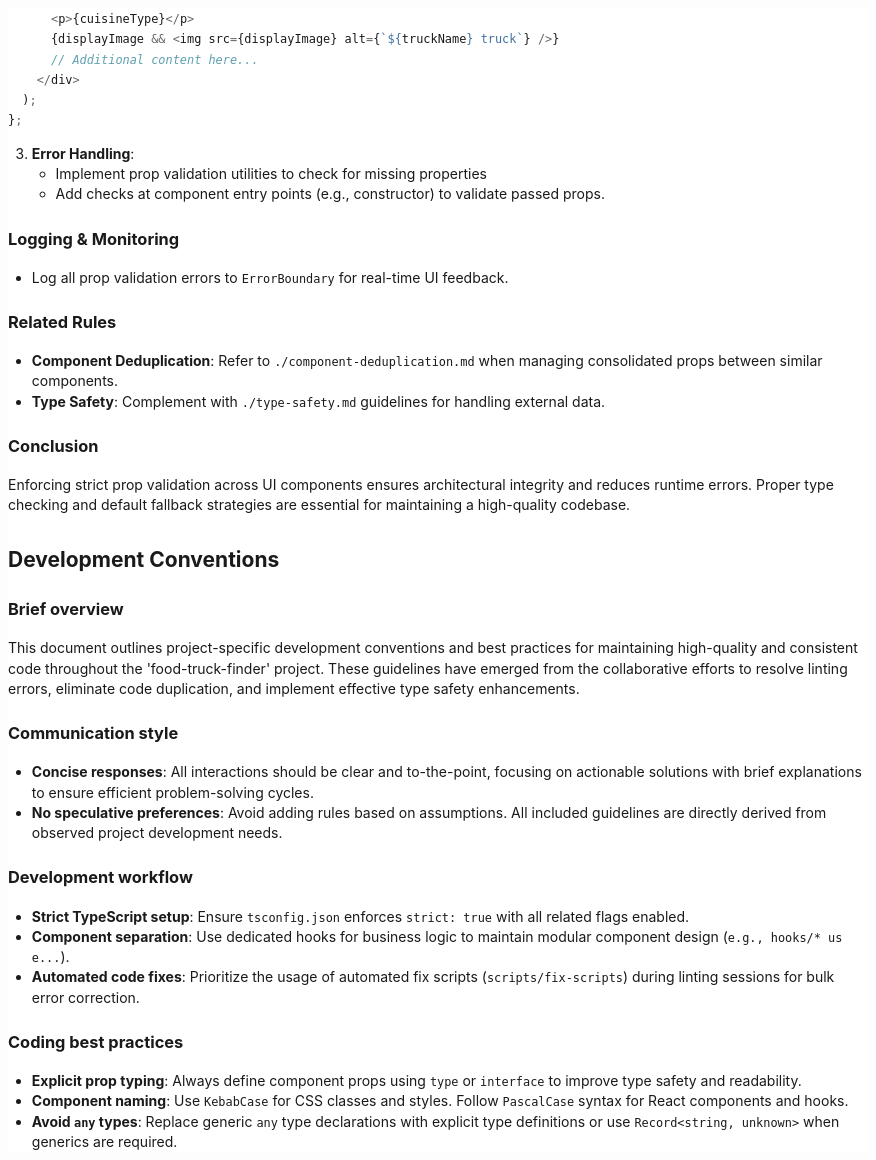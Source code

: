    ```typescript
         <p>{cuisineType}</p>
         {displayImage && <img src={displayImage} alt={`${truckName} truck`} />}
         // Additional content here...
       </div>
     );
   };
   ```

3. **Error Handling**:
   - Implement prop validation utilities to check for missing properties
   - Add checks at component entry points (e.g., constructor) to validate passed props.

### Logging & Monitoring
- Log all prop validation errors to `ErrorBoundary` for real-time UI feedback.

### Related Rules
- **Component Deduplication**: Refer to `./component-deduplication.md` when managing consolidated props between similar components.
- **Type Safety**: Complement with `./type-safety.md` guidelines for handling external data.

### Conclusion
Enforcing strict prop validation across UI components ensures architectural integrity and reduces runtime errors. Proper type checking and default fallback strategies are essential for maintaining a high-quality codebase.

## Development Conventions

### Brief overview
This document outlines project-specific development conventions and best practices for maintaining high-quality and consistent code throughout the 'food-truck-finder' project. These guidelines have emerged from the collaborative efforts to resolve linting errors, eliminate code duplication, and implement effective type safety enhancements.

### Communication style
- **Concise responses**: All interactions should be clear and to-the-point, focusing on actionable solutions with brief explanations to ensure efficient problem-solving cycles.
- **No speculative preferences**: Avoid adding rules based on assumptions. All included guidelines are directly derived from observed project development needs.

### Development workflow
- **Strict TypeScript setup**: Ensure `tsconfig.json` enforces `strict: true` with all related flags enabled.
- **Component separation**: Use dedicated hooks for business logic to maintain modular component design (`e.g., hooks/* use...`).
- **Automated code fixes**: Prioritize the usage of automated fix scripts (`scripts/fix-scripts`) during linting sessions for bulk error correction.

### Coding best practices
- **Explicit prop typing**: Always define component props using `type` or `interface` to improve type safety and readability.
- **Component naming**: Use `KebabCase` for CSS classes and styles. Follow `PascalCase` syntax for React components and hooks.
- **Avoid `any` types**: Replace generic `any` type declarations with explicit type definitions or use `Record<string, unknown>` when generics are required.
